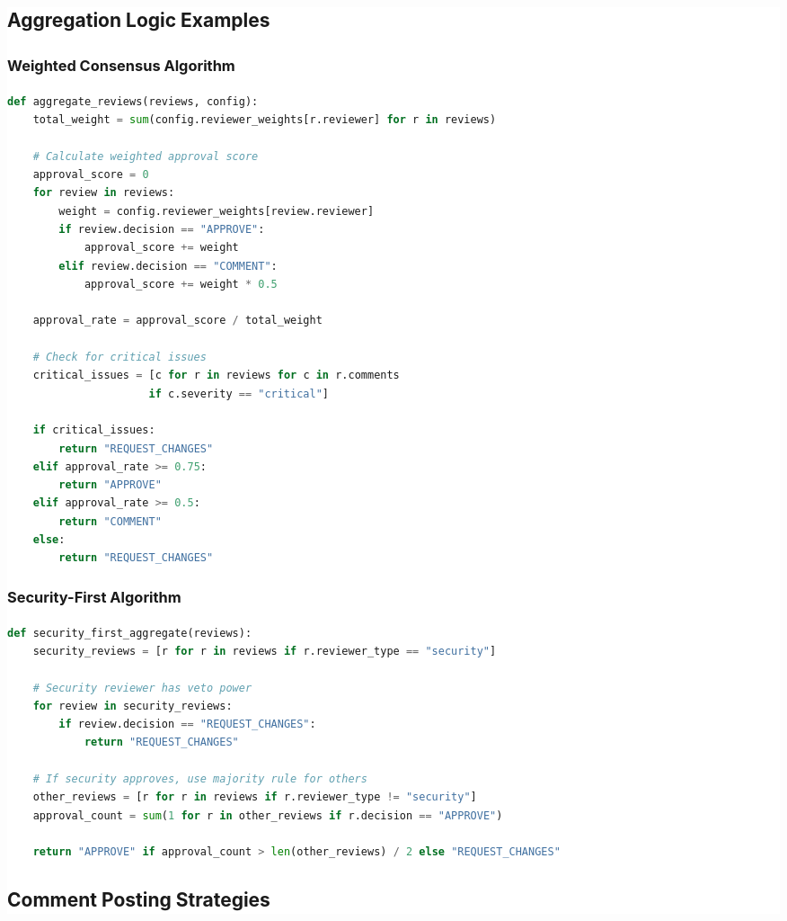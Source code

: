 ## Aggregation Logic Examples

### Weighted Consensus Algorithm
```python
def aggregate_reviews(reviews, config):
    total_weight = sum(config.reviewer_weights[r.reviewer] for r in reviews)
    
    # Calculate weighted approval score
    approval_score = 0
    for review in reviews:
        weight = config.reviewer_weights[review.reviewer]
        if review.decision == "APPROVE":
            approval_score += weight
        elif review.decision == "COMMENT":
            approval_score += weight * 0.5
    
    approval_rate = approval_score / total_weight
    
    # Check for critical issues
    critical_issues = [c for r in reviews for c in r.comments 
                      if c.severity == "critical"]
    
    if critical_issues:
        return "REQUEST_CHANGES"
    elif approval_rate >= 0.75:
        return "APPROVE"
    elif approval_rate >= 0.5:
        return "COMMENT"
    else:
        return "REQUEST_CHANGES"
```

### Security-First Algorithm
```python
def security_first_aggregate(reviews):
    security_reviews = [r for r in reviews if r.reviewer_type == "security"]
    
    # Security reviewer has veto power
    for review in security_reviews:
        if review.decision == "REQUEST_CHANGES":
            return "REQUEST_CHANGES"
    
    # If security approves, use majority rule for others
    other_reviews = [r for r in reviews if r.reviewer_type != "security"]
    approval_count = sum(1 for r in other_reviews if r.decision == "APPROVE")
    
    return "APPROVE" if approval_count > len(other_reviews) / 2 else "REQUEST_CHANGES"
```

## Comment Posting Strategies
